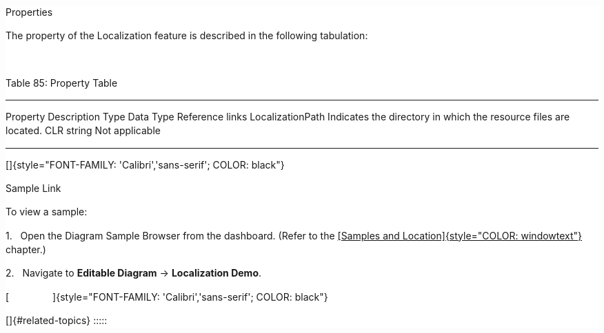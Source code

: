 Properties

The property of the Localization feature is described in the following tabulation:

 

Table 85: Property Table

  ------------------ ------------------------------------------------------------------ ------ ----------- -----------------
  Property           Description                                                        Type   Data Type   Reference links
  LocalizationPath   Indicates the directory in which the resource files are located.   CLR    string      Not applicable
  ------------------ ------------------------------------------------------------------ ------ ----------- -----------------

[]{style="FONT-FAMILY: 'Calibri','sans-serif'; COLOR: black"} 

Sample Link

To view a sample:

1.   Open the Diagram Sample Browser from the dashboard. (Refer to the [[Samples and Location]{style="COLOR: windowtext"}](ms-xhelp:///?Id=183308e3-3ad9-4f87-a85e-1cd921e7e1b1) chapter.)

2.   Navigate to **Editable Diagram** -\> **Localization Demo**.

[                ]{style="FONT-FAMILY: 'Calibri','sans-serif'; COLOR: black"}

[]{#related-topics}
:::::
